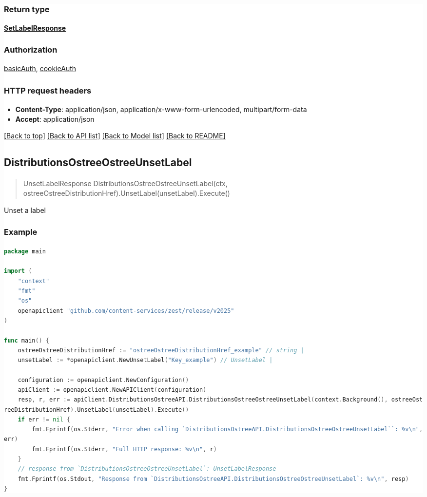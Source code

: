 ### Return type

[**SetLabelResponse**](SetLabelResponse.md)

### Authorization

[basicAuth](../README.md#basicAuth), [cookieAuth](../README.md#cookieAuth)

### HTTP request headers

- **Content-Type**: application/json, application/x-www-form-urlencoded, multipart/form-data
- **Accept**: application/json

[[Back to top]](#) [[Back to API list]](../README.md#documentation-for-api-endpoints)
[[Back to Model list]](../README.md#documentation-for-models)
[[Back to README]](../README.md)


## DistributionsOstreeOstreeUnsetLabel

> UnsetLabelResponse DistributionsOstreeOstreeUnsetLabel(ctx, ostreeOstreeDistributionHref).UnsetLabel(unsetLabel).Execute()

Unset a label



### Example

```go
package main

import (
	"context"
	"fmt"
	"os"
	openapiclient "github.com/content-services/zest/release/v2025"
)

func main() {
	ostreeOstreeDistributionHref := "ostreeOstreeDistributionHref_example" // string | 
	unsetLabel := *openapiclient.NewUnsetLabel("Key_example") // UnsetLabel | 

	configuration := openapiclient.NewConfiguration()
	apiClient := openapiclient.NewAPIClient(configuration)
	resp, r, err := apiClient.DistributionsOstreeAPI.DistributionsOstreeOstreeUnsetLabel(context.Background(), ostreeOstreeDistributionHref).UnsetLabel(unsetLabel).Execute()
	if err != nil {
		fmt.Fprintf(os.Stderr, "Error when calling `DistributionsOstreeAPI.DistributionsOstreeOstreeUnsetLabel``: %v\n", err)
		fmt.Fprintf(os.Stderr, "Full HTTP response: %v\n", r)
	}
	// response from `DistributionsOstreeOstreeUnsetLabel`: UnsetLabelResponse
	fmt.Fprintf(os.Stdout, "Response from `DistributionsOstreeAPI.DistributionsOstreeOstreeUnsetLabel`: %v\n", resp)
}
```
